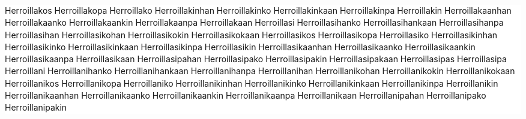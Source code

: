 Herroillakos
Herroillakopa
Herroillako
Herroillakinhan
Herroillakinko
Herroillakinkaan
Herroillakinpa
Herroillakin
Herroillakaanhan
Herroillakaanko
Herroillakaankin
Herroillakaanpa
Herroillakaan
Herroillasi
Herroillasihanko
Herroillasihankaan
Herroillasihanpa
Herroillasihan
Herroillasikohan
Herroillasikokin
Herroillasikokaan
Herroillasikos
Herroillasikopa
Herroillasiko
Herroillasikinhan
Herroillasikinko
Herroillasikinkaan
Herroillasikinpa
Herroillasikin
Herroillasikaanhan
Herroillasikaanko
Herroillasikaankin
Herroillasikaanpa
Herroillasikaan
Herroillasipahan
Herroillasipako
Herroillasipakin
Herroillasipakaan
Herroillasipas
Herroillasipa
Herroillani
Herroillanihanko
Herroillanihankaan
Herroillanihanpa
Herroillanihan
Herroillanikohan
Herroillanikokin
Herroillanikokaan
Herroillanikos
Herroillanikopa
Herroillaniko
Herroillanikinhan
Herroillanikinko
Herroillanikinkaan
Herroillanikinpa
Herroillanikin
Herroillanikaanhan
Herroillanikaanko
Herroillanikaankin
Herroillanikaanpa
Herroillanikaan
Herroillanipahan
Herroillanipako
Herroillanipakin